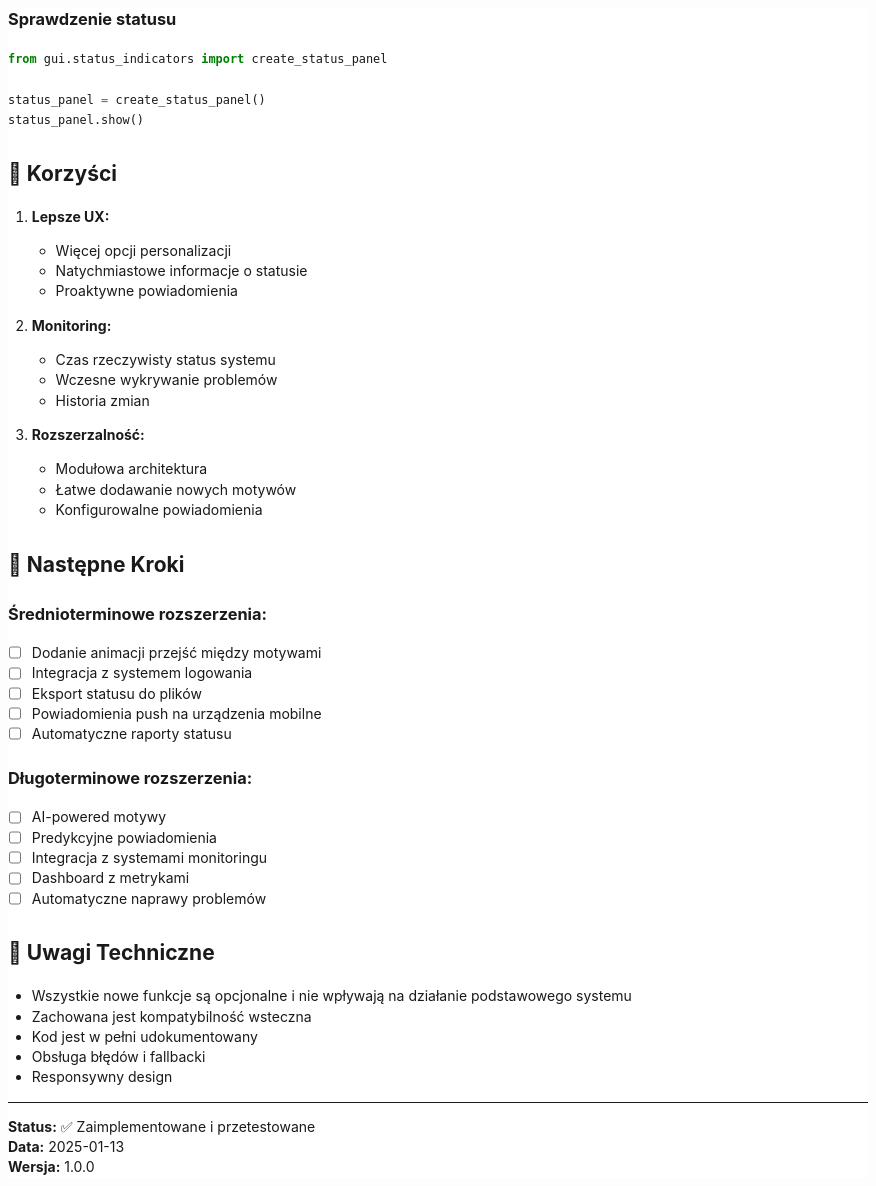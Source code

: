 ### Sprawdzenie statusu
```python
from gui.status_indicators import create_status_panel

status_panel = create_status_panel()
status_panel.show()
```

## 🎯 Korzyści

1. **Lepsze UX:**
   - Więcej opcji personalizacji
   - Natychmiastowe informacje o statusie
   - Proaktywne powiadomienia

2. **Monitoring:**
   - Czas rzeczywisty status systemu
   - Wczesne wykrywanie problemów
   - Historia zmian

3. **Rozszerzalność:**
   - Modułowa architektura
   - Łatwe dodawanie nowych motywów
   - Konfigurowalne powiadomienia

## 🚀 Następne Kroki

### Średnioterminowe rozszerzenia:
- [ ] Dodanie animacji przejść między motywami
- [ ] Integracja z systemem logowania
- [ ] Eksport statusu do plików
- [ ] Powiadomienia push na urządzenia mobilne
- [ ] Automatyczne raporty statusu

### Długoterminowe rozszerzenia:
- [ ] AI-powered motywy
- [ ] Predykcyjne powiadomienia
- [ ] Integracja z systemami monitoringu
- [ ] Dashboard z metrykami
- [ ] Automatyczne naprawy problemów

## 📝 Uwagi Techniczne

- Wszystkie nowe funkcje są opcjonalne i nie wpływają na działanie podstawowego systemu
- Zachowana jest kompatybilność wsteczna
- Kod jest w pełni udokumentowany
- Obsługa błędów i fallbacki
- Responsywny design

---

**Status:** ✅ Zaimplementowane i przetestowane  
**Data:** 2025-01-13  
**Wersja:** 1.0.0 